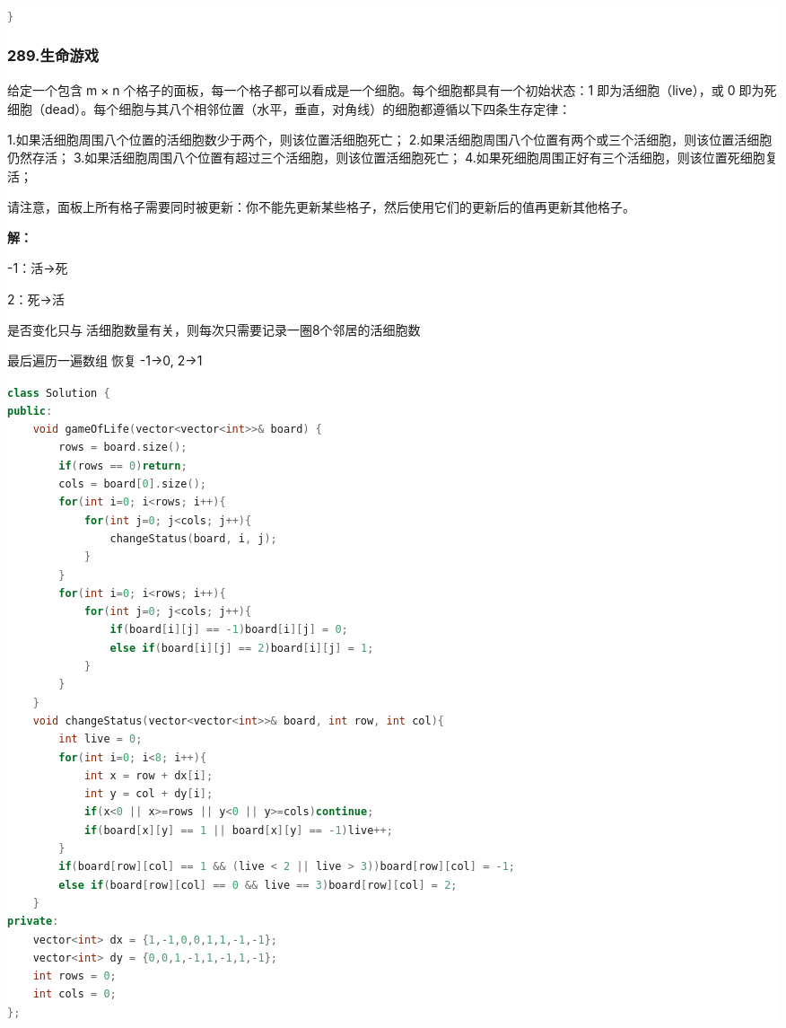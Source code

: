 ~~~c++
}
~~~



### 289.生命游戏

给定一个包含 m × n 个格子的面板，每一个格子都可以看成是一个细胞。每个细胞都具有一个初始状态：1 即为活细胞（live），或 0 即为死细胞（dead）。每个细胞与其八个相邻位置（水平，垂直，对角线）的细胞都遵循以下四条生存定律：

1.如果活细胞周围八个位置的活细胞数少于两个，则该位置活细胞死亡；
2.如果活细胞周围八个位置有两个或三个活细胞，则该位置活细胞仍然存活；
3.如果活细胞周围八个位置有超过三个活细胞，则该位置活细胞死亡；
4.如果死细胞周围正好有三个活细胞，则该位置死细胞复活；

请注意，面板上所有格子需要同时被更新：你不能先更新某些格子，然后使用它们的更新后的值再更新其他格子。

**解：**

-1：活->死

2：死->活

是否变化只与 活细胞数量有关，则每次只需要记录一圈8个邻居的活细胞数

最后遍历一遍数组 恢复 -1->0, 2->1

~~~c++
class Solution {
public:
    void gameOfLife(vector<vector<int>>& board) {
        rows = board.size();
        if(rows == 0)return;
        cols = board[0].size();
        for(int i=0; i<rows; i++){
            for(int j=0; j<cols; j++){
                changeStatus(board, i, j);
            }
        }
        for(int i=0; i<rows; i++){
            for(int j=0; j<cols; j++){
                if(board[i][j] == -1)board[i][j] = 0;
                else if(board[i][j] == 2)board[i][j] = 1;
            }
        }
    }
    void changeStatus(vector<vector<int>>& board, int row, int col){
        int live = 0;
        for(int i=0; i<8; i++){
            int x = row + dx[i];
            int y = col + dy[i];
            if(x<0 || x>=rows || y<0 || y>=cols)continue;
            if(board[x][y] == 1 || board[x][y] == -1)live++;
        }
        if(board[row][col] == 1 && (live < 2 || live > 3))board[row][col] = -1;
        else if(board[row][col] == 0 && live == 3)board[row][col] = 2;
    }
private:
    vector<int> dx = {1,-1,0,0,1,1,-1,-1};
    vector<int> dy = {0,0,1,-1,1,-1,1,-1};
    int rows = 0;
    int cols = 0;
};
~~~
